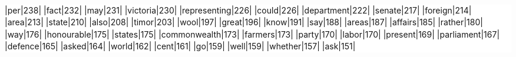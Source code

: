 |per|238|
|fact|232|
|may|231|
|victoria|230|
|representing|226|
|could|226|
|department|222|
|senate|217|
|foreign|214|
|area|213|
|state|210|
|also|208|
|timor|203|
|wool|197|
|great|196|
|know|191|
|say|188|
|areas|187|
|affairs|185|
|rather|180|
|way|176|
|honourable|175|
|states|175|
|commonwealth|173|
|farmers|173|
|party|170|
|labor|170|
|present|169|
|parliament|167|
|defence|165|
|asked|164|
|world|162|
|cent|161|
|go|159|
|well|159|
|whether|157|
|ask|151|